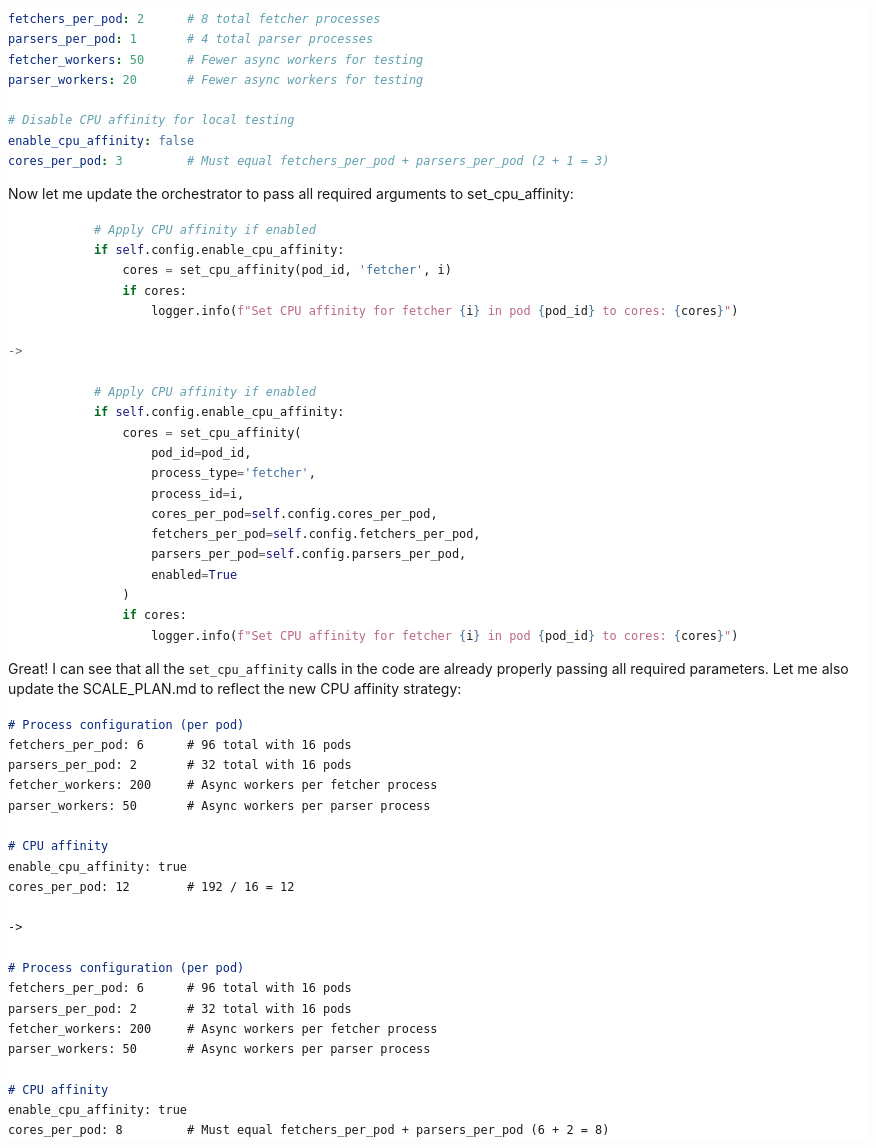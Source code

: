 ```yaml
fetchers_per_pod: 2      # 8 total fetcher processes
parsers_per_pod: 1       # 4 total parser processes
fetcher_workers: 50      # Fewer async workers for testing
parser_workers: 20       # Fewer async workers for testing

# Disable CPU affinity for local testing
enable_cpu_affinity: false
cores_per_pod: 3         # Must equal fetchers_per_pod + parsers_per_pod (2 + 1 = 3)
```

Now let me update the orchestrator to pass all required arguments to set_cpu_affinity:

```python
            # Apply CPU affinity if enabled
            if self.config.enable_cpu_affinity:
                cores = set_cpu_affinity(pod_id, 'fetcher', i)
                if cores:
                    logger.info(f"Set CPU affinity for fetcher {i} in pod {pod_id} to cores: {cores}")

->

            # Apply CPU affinity if enabled
            if self.config.enable_cpu_affinity:
                cores = set_cpu_affinity(
                    pod_id=pod_id,
                    process_type='fetcher',
                    process_id=i,
                    cores_per_pod=self.config.cores_per_pod,
                    fetchers_per_pod=self.config.fetchers_per_pod,
                    parsers_per_pod=self.config.parsers_per_pod,
                    enabled=True
                )
                if cores:
                    logger.info(f"Set CPU affinity for fetcher {i} in pod {pod_id} to cores: {cores}")
```

Great! I can see that all the `set_cpu_affinity` calls in the code are already properly passing all required parameters. Let me also update the SCALE_PLAN.md to reflect the new CPU affinity strategy:

```markdown
# Process configuration (per pod)
fetchers_per_pod: 6      # 96 total with 16 pods
parsers_per_pod: 2       # 32 total with 16 pods
fetcher_workers: 200     # Async workers per fetcher process
parser_workers: 50       # Async workers per parser process

# CPU affinity
enable_cpu_affinity: true
cores_per_pod: 12        # 192 / 16 = 12

->

# Process configuration (per pod)
fetchers_per_pod: 6      # 96 total with 16 pods
parsers_per_pod: 2       # 32 total with 16 pods
fetcher_workers: 200     # Async workers per fetcher process
parser_workers: 50       # Async workers per parser process

# CPU affinity
enable_cpu_affinity: true
cores_per_pod: 8         # Must equal fetchers_per_pod + parsers_per_pod (6 + 2 = 8)
```

